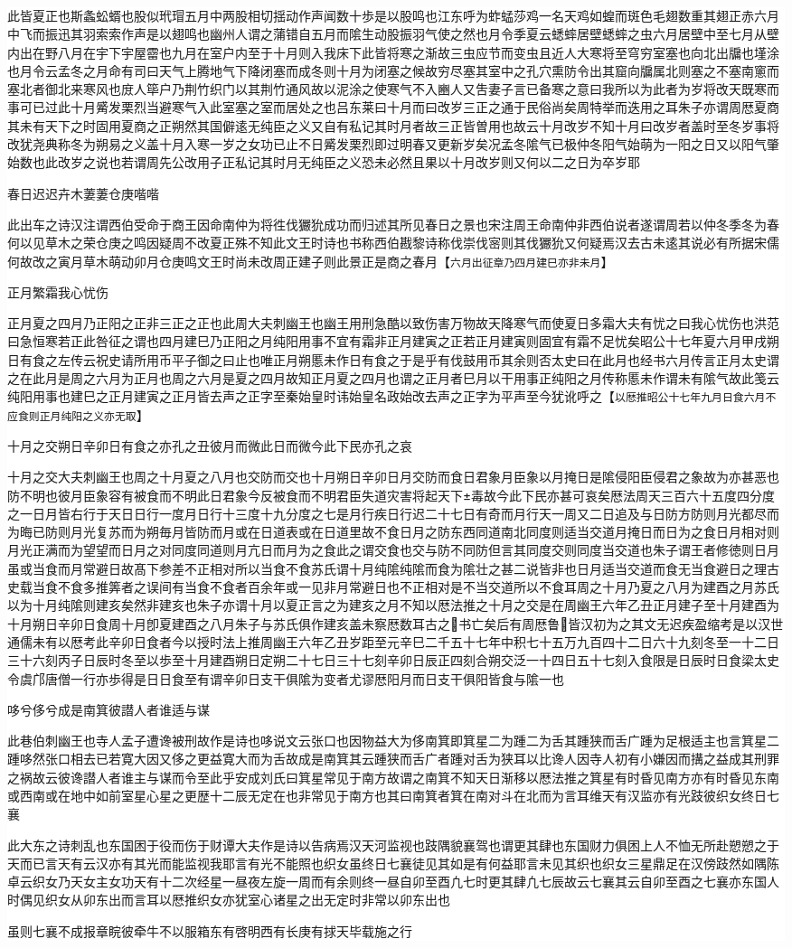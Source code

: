 此皆夏正也斯螽蚣蝑也股似玳瑁五月中两股相切揺动作声闻数十歩是以股鸣也江东呼为蚱蜢莎鸡一名天鸡如蝗而斑色毛翅数重其翅正赤六月中飞而振迅其羽索索作声是以翅鸣也幽州人谓之蒲错自五月而隂生动股振羽气使之然也月令季夏云蟋蟀居壁蟋蟀之虫六月居壁中至七月从壁内出在野八月在宇下宇屋霤也九月在室户内至于十月则入我床下此皆将寒之渐故三虫应节而变虫且近人大寒将至穹穷室塞也向北出牖也墐涂也月令云孟冬之月命有司曰天气上腾地气下降闭塞而成冬则十月为闭塞之候故穷尽塞其室中之孔穴熏防令出其窟向牖属北则塞之不塞南窻而塞北者御北来寒风也庻人筚户乃荆竹织门以其荆竹通风故以泥涂之使寒气不入豳人又吿妻子言已备寒之意曰我所以为此者为岁将改天既寒而事可已过此十月觱发栗烈当避寒气入此室塞之室而居处之也吕东莱曰十月而曰改岁三正之通于民俗尚矣周特举而迭用之耳朱子亦谓周厯夏商其未有天下之时固用夏商之正朔然其国僻逺无纯臣之义又自有私记其时月者故三正皆曽用也故云十月改岁不知十月曰改岁者盖时至冬岁事将改犹尧典称冬为朔易之义盖十月入寒一岁之女功已止不日觱发栗烈即过明春又更新岁矣况孟冬隂气已极仲冬阳气始萌为一阳之日又以阳气肇始数也此改岁之说也若谓周先公改用子正私记其时月无纯臣之义恐未必然且果以十月改岁则又何以二之日为卒岁耶  

春日迟迟卉木萋萋仓庚喈喈  

此出车之诗汉注谓西伯受命于商王因命南仲为将徃伐玁狁成功而归述其所见春日之景也宋注周王命南仲非西伯说者遂谓周若以仲冬季冬为春何以见草木之荣仓庚之鸣因疑周不改夏正殊不知此文王时诗也书称西伯戡黎诗称伐崇伐宻则其伐玁狁又何疑焉汉去古未逺其说必有所据宋儒何故改之寅月草木萌动卯月仓庚鸣文王时尚未改周正建子则此景正是商之春月【`六月出征章乃四月建巳亦非未月`】  

正月繁霜我心忧伤  

正月夏之四月乃正阳之正非三正之正也此周大夫刺幽王也幽王用刑急酷以致伤害万物故天降寒气而使夏日多霜大夫有忧之曰我心忧伤也洪范曰急恒寒若正此咎征之谓也四月建巳乃正阳之月纯阳用事不宜有霜非正月建寅之正若正月建寅则固宜有霜不足忧矣昭公十七年夏六月甲戌朔日有食之左传云祝史请所用币平子御之曰止也唯正月朔慝未作日有食之于是乎有伐鼓用币其余则否太史曰在此月也经书六月传言正月太史谓之在此月是周之六月为正月也周之六月是夏之四月故知正月夏之四月也谓之正月者巳月以干用事正纯阳之月传称慝未作谓未有隂气故此笺云纯阳用事也建巳之正月建寅之正月皆去声之正字至秦始皇时讳始皇名政始改去声之正字为平声至今犹讹呼之【`以厯推昭公十七年九月日食六月不应食则正月纯阳之义亦无取`】  

十月之交朔日辛卯日有食之亦孔之丑彼月而微此日而微今此下民亦孔之哀  

十月之交大夫刺幽王也周之十月夏之八月也交防而交也十月朔日辛卯日月交防而食日君象月臣象以月掩日是隂侵阳臣侵君之象故为亦甚恶也防不明也彼月臣象容有被食而不明此日君象今反被食而不明君臣失道灾害将起天下毒故今此下民亦甚可哀矣厯法周天三百六十五度四分度之一日月皆右行于天日日行一度月日行十三度十九分度之七是月行疾日行迟二十七日有奇而月行天一周又二日追及与日防方防则月光都尽而为晦已防则月光复苏而为朔毎月皆防而月或在日道表或在日道里故不食日月之防东西同道南北同度则适当交道月掩日而日为之食日月相对则月光正满而为望望而日月之对同度同道则月亢日而月为之食此之谓交食也交与防不同防但言其同度交则同度当交道也朱子谓王者修徳则日月虽或当食而月常避日故髙下参差不正相对所以当食不食苏氏谓十月纯隂纯隂而食为隂壮之甚二说皆非也日月适当交道而食无当食避日之理古史载当食不食多推筭者之误间有当食不食者百余年或一见非月常避日也不正相对是不当交道所以不食耳周之十月乃夏之八月为建酉之月苏氏以为十月纯隂则建亥矣然非建亥也朱子亦谓十月以夏正言之为建亥之月不知以厯法推之十月之交是在周幽王六年乙丑正月建子至十月建酉为十月朔日辛卯日食周十月卽夏建酉之八月朱子与苏氏俱作建亥盖未察厯数耳古之书亡矣后有周厯鲁皆汉初为之其文无迟疾盈缩考是以汉世通儒未有以厯考此辛卯日食者今以授时法上推周幽王六年乙丑岁距至元辛巳二千五十七年中积七十五万九百四十二日六十九刻冬至一十二日三十六刻丙子日辰时冬至以歩至十月建酉朔日定朔二十七日三十七刻辛卯日辰正四刻合朔交泛一十四日五十七刻入食限是日辰时日食梁太史令虞邝唐僧一行亦歩得是日日食至有谓辛卯日支干俱隂为变者尤谬厯阳月而日支干俱阳皆食与隂一也  

哆兮侈兮成是南箕彼譛人者谁适与谋  

此巷伯刺幽王也寺人孟子遭谗被刑故作是诗也哆说文云张口也因物益大为侈南箕即箕星二为踵二为舌其踵狭而舌广踵为足根适主也言箕星二踵哆然张口相去已若寛大因又侈之更益寛大而为舌故成是南箕其云踵狭而舌广者踵对舌为狭耳以比谗人因寺人初有小嫌因而搆之益成其刑罪之祸故云彼谗譛人者谁主与谋而令至此乎安成刘氏曰箕星常见于南方故谓之南箕不知天日渐移以厯法推之箕星有时昏见南方亦有时昏见东南或西南或在地中如前室星心星之更歴十二辰无定在也非常见于南方也其曰南箕者箕在南对斗在北而为言耳维天有汉监亦有光跂彼织女终日七襄  

此大东之诗刺乱也东国困于役而伤于财谭大夫作是诗以告病焉汉天河监视也跂隅貌襄驾也谓更其肆也东国财力俱困上人不恤无所赴愬愬之于天而已言天有云汉亦有其光而能监视我耶言有光不能照也织女虽终日七襄徒见其如是有何益耶言未见其织也织女三星鼎足在汉傍跂然如隅陈卓云织女乃天女主女功天有十二次经星一昼夜左旋一周而有余则终一昼自卯至酉凢七时更其肆凢七辰故云七襄其云自卯至酉之七襄亦东国人时偶见织女从卯东出而言耳以厯推织女亦犹室心诸星之出无定时非常以卯东出也  

虽则七襄不成报章睆彼牵牛不以服箱东有啓明西有长庚有捄天毕载施之行  

